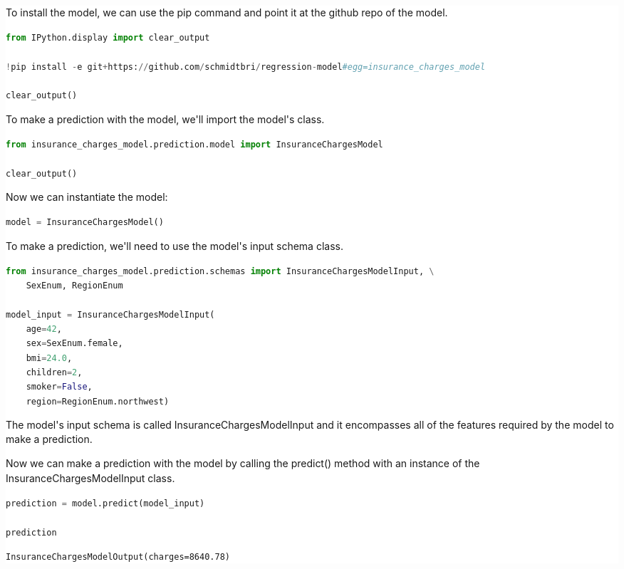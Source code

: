 To install the model, we can use the pip command and point it at the github repo of the model.


```python
from IPython.display import clear_output

!pip install -e git+https://github.com/schmidtbri/regression-model#egg=insurance_charges_model
  
clear_output()
```

To make a prediction with the model, we'll import the model's class.


```python
from insurance_charges_model.prediction.model import InsuranceChargesModel

clear_output()
```

Now we can instantiate the model:


```python
model = InsuranceChargesModel()
```

To make a prediction, we'll need to use the model's input schema class.


```python
from insurance_charges_model.prediction.schemas import InsuranceChargesModelInput, \
    SexEnum, RegionEnum

model_input = InsuranceChargesModelInput(
    age=42, 
    sex=SexEnum.female,
    bmi=24.0,
    children=2,
    smoker=False,
    region=RegionEnum.northwest)
```

The model's input schema is called InsuranceChargesModelInput and it encompasses all of the features required by the model to make a prediction.

Now we can make a prediction with the model by calling the predict() method with an instance of the InsuranceChargesModelInput class.


```python
prediction = model.predict(model_input)

prediction
```




    InsuranceChargesModelOutput(charges=8640.78)


